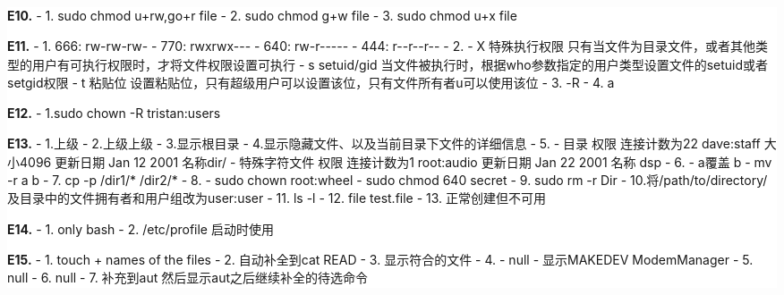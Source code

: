**E10.**
	-	1. sudo chmod u+rw,go+r file
	-	2. sudo chmod g+w file
	-	3. sudo chmod u+x file

**E11.**
	-	1. 666: rw-rw-rw-
		-	770: rwxrwx---
		-	640: rw-r-----
		-	444: r--r--r--
	-	2.
		-	X	特殊执行权限	只有当文件为目录文件，或者其他类型的用户有可执行权限时，才将文件权限设置可执行
		-	s	setuid/gid	当文件被执行时，根据who参数指定的用户类型设置文件的setuid或者setgid权限
		-	t	粘贴位	设置粘贴位，只有超级用户可以设置该位，只有文件所有者u可以使用该位
	-	3. -R
	-	4. a

**E12.**
	-	1.sudo chown -R tristan:users

**E13.**
	-	1.上级
	-	2.上级上级
	-	3.显示根目录
	-	4.显示隐藏文件、以及当前目录下文件的详细信息
	-	5.
		-	目录 权限 连接计数为22 dave:staff 大小4096 更新日期 Jan 12 2001 名称dir/
		-	特殊字符文件 权限 连接计数为1 root:audio 更新日期 Jan 22 2001 名称 dsp 
	-	6. 
		-	a覆盖 b
		-	mv -r a b
	-	7. cp -p /dir1/* /dir2/*
	-	8. 
		-	sudo chown root:wheel
		-	sudo chmod 640 secret
	-	9. sudo rm -r Dir
	-	10.将/path/to/directory/及目录中的文件拥有者和用户组改为user:user
	-	11. ls -l
	-	12. file test.file
	-	13. 正常创建但不可用

**E14.**
	-	1. only bash
	-	2. /etc/profile 启动时使用

**E15.**
	-	1. touch + names of the files
	-	2. 自动补全到cat READ
	-	3. 显示符合的文件
	-	4. 
		-	null
		-	显示MAKEDEV ModemManager
	-	5. null
	-	6. null
	-	7. 补充到aut 然后显示aut之后继续补全的待选命令
